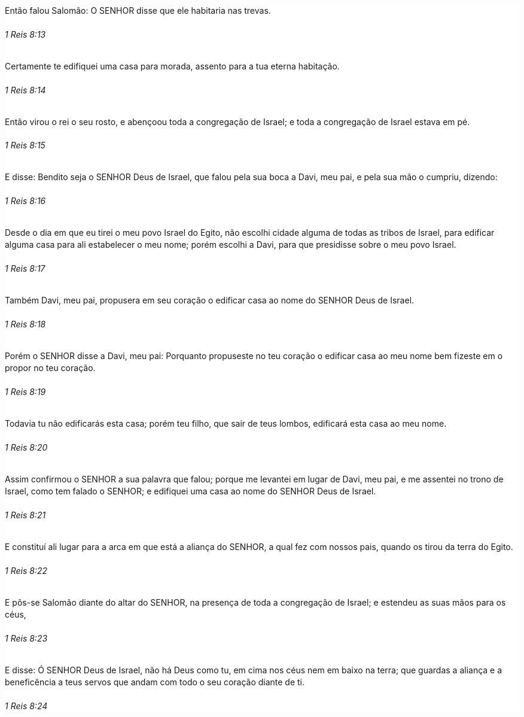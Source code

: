 Então falou Salomão: O SENHOR disse que ele habitaria nas trevas.

###### 1 Reis 8:13

Certamente te edifiquei uma casa para morada, assento para a tua eterna habitação.

###### 1 Reis 8:14

Então virou o rei o seu rosto, e abençoou toda a congregação de Israel; e toda a congregação de Israel estava em pé.

###### 1 Reis 8:15

E disse: Bendito seja o SENHOR Deus de Israel, que falou pela sua boca a Davi, meu pai, e pela sua mão o cumpriu, dizendo:

###### 1 Reis 8:16

Desde o dia em que eu tirei o meu povo Israel do Egito, não escolhi cidade alguma de todas as tribos de Israel, para edificar alguma casa para ali estabelecer o meu nome; porém escolhi a Davi, para que presidisse sobre o meu povo Israel.

###### 1 Reis 8:17

Também Davi, meu pai, propusera em seu coração o edificar casa ao nome do SENHOR Deus de Israel.

###### 1 Reis 8:18

Porém o SENHOR disse a Davi, meu pai: Porquanto propuseste no teu coração o edificar casa ao meu nome bem fizeste em o propor no teu coração.

###### 1 Reis 8:19

Todavia tu não edificarás esta casa; porém teu filho, que sair de teus lombos, edificará esta casa ao meu nome.

###### 1 Reis 8:20

Assim confirmou o SENHOR a sua palavra que falou; porque me levantei em lugar de Davi, meu pai, e me assentei no trono de Israel, como tem falado o SENHOR; e edifiquei uma casa ao nome do SENHOR Deus de Israel.

###### 1 Reis 8:21

E constituí ali lugar para a arca em que está a aliança do SENHOR, a qual fez com nossos pais, quando os tirou da terra do Egito.

###### 1 Reis 8:22

E pôs-se Salomão diante do altar do SENHOR, na presença de toda a congregação de Israel; e estendeu as suas mãos para os céus,

###### 1 Reis 8:23

E disse: Ó SENHOR Deus de Israel, não há Deus como tu, em cima nos céus nem em baixo na terra; que guardas a aliança e a beneficência a teus servos que andam com todo o seu coração diante de ti.

###### 1 Reis 8:24
